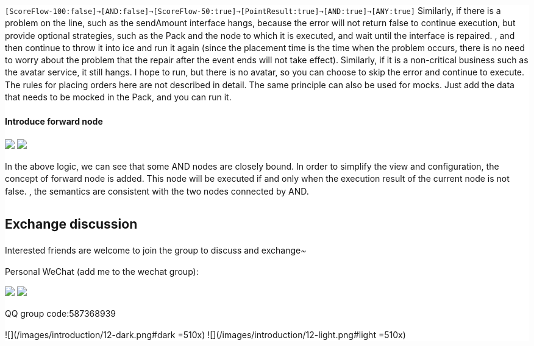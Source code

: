 ```[ScoreFlow-100:false]→[AND:false]→[ScoreFlow-50:true]→[PointResult:true]→[AND:true]→[ANY:true]```
Similarly, if there is a problem on the line, such as the sendAmount interface hangs, because the error will not return false to continue execution, but provide optional strategies, such as the Pack and the node to which it is executed, and wait until the interface is repaired. , and then continue to throw it into ice and run it again (since the placement time is the time when the problem occurs, there is no need to worry about the problem that the repair after the event ends will not take effect). Similarly, if it is a non-critical business such as the avatar service, it still hangs. I hope to run, but there is no avatar, so you can choose to skip the error and continue to execute. The rules for placing orders here are not described in detail. The same principle can also be used for mocks. Just add the data that needs to be mocked in the Pack, and you can run it.

#### Introduce forward node

![](/images/introduction/10-dark.png#dark)
![](/images/introduction/10-light.png#light)

In the above logic, we can see that some AND nodes are closely bound. In order to simplify the view and configuration, the concept of forward node is added. This node will be executed if and only when the execution result of the current node is not false. , the semantics are consistent with the two nodes connected by AND.

## Exchange discussion

Interested friends are welcome to join the group to discuss and exchange~

Personal WeChat (add me to the wechat group):

![](/images/introduction/11-dark.jpeg#dark)
![](/images/introduction/11-light.jpeg#light)

QQ group code:587368939

![](/images/introduction/12-dark.png#dark =510x)
![](/images/introduction/12-light.png#light =510x)